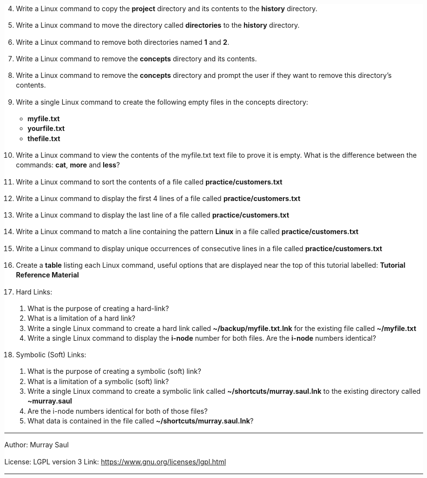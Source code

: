 4. Write a Linux command to copy the **project** directory and its contents to the **history** directory.
5. Write a Linux command to move the directory called **directories** to the **history** directory.
6. Write a Linux command to remove both directories named **1** and **2**.
7. Write a Linux command to remove the **concepts** directory and its contents.
8. Write a Linux command to remove the **concepts** directory and prompt the user if they want to remove this directory’s contents.
9. Write a single Linux command to create the following empty files in the concepts directory:

   - **myfile.txt**
   - **yourfile.txt**
   - **thefile.txt**

10. Write a Linux command to view the contents of the myfile.txt text file to prove it is empty. What is the difference between the commands: **cat**, **more** and **less**?
11. Write a Linux command to sort the contents of a file called **practice/customers.txt**
12. Write a Linux command to display the first 4 lines of a file called **practice/customers.txt**
13. Write a Linux command to display the last line of a file called **practice/customers.txt**
14. Write a Linux command to match a line containing the pattern **Linux** in a file called **practice/customers.txt**
15. Write a Linux command to display unique occurrences of consecutive lines in a file called **practice/customers.txt**
16. Create a **table** listing each Linux command, useful options that are displayed near the top of this tutorial labelled: **Tutorial Reference Material**

17. Hard Links:

    1. What is the purpose of creating a hard-link?
    2. What is a limitation of a hard link?
    3. Write a single Linux command to create a hard link called **~/backup/myfile.txt.lnk** for the existing file called **~/myfile.txt**
    4. Write a single Linux command to display the **i-node** number for both files. Are the **i-node** numbers identical?

18. Symbolic (Soft) Links:
    1. What is the purpose of creating a symbolic (soft) link?
    2. What is a limitation of a symbolic (soft) link?
    3. Write a single Linux command to create a symbolic link called **~/shortcuts/murray.saul.lnk** to the existing directory called **~murray.saul**
    4. Are the i-node numbers identical for both of those files?
    5. What data is contained in the file called **~/shortcuts/murray.saul.lnk**?

---

Author: Murray Saul

License: LGPL version 3 Link: https://www.gnu.org/licenses/lgpl.html

---
